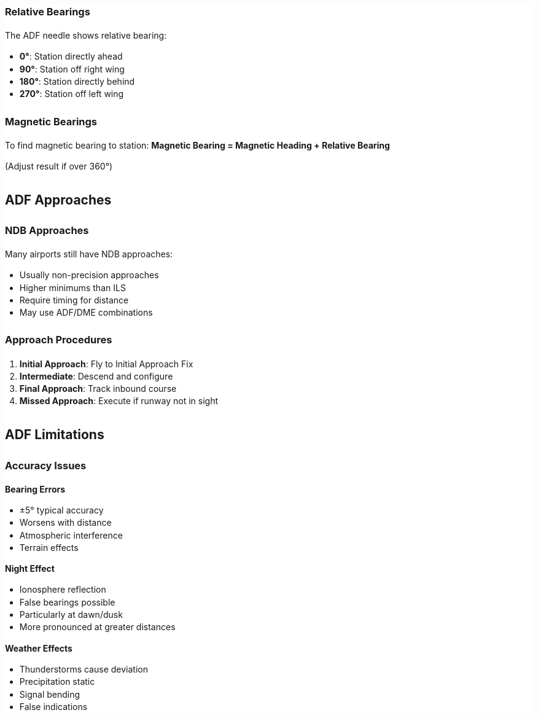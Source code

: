 ### Relative Bearings

The ADF needle shows relative bearing:
- **0°**: Station directly ahead
- **90°**: Station off right wing
- **180°**: Station directly behind
- **270°**: Station off left wing

### Magnetic Bearings

To find magnetic bearing to station:
**Magnetic Bearing = Magnetic Heading + Relative Bearing**

(Adjust result if over 360°)

## ADF Approaches

### NDB Approaches

Many airports still have NDB approaches:
- Usually non-precision approaches
- Higher minimums than ILS
- Require timing for distance
- May use ADF/DME combinations

### Approach Procedures

1. **Initial Approach**: Fly to Initial Approach Fix
2. **Intermediate**: Descend and configure
3. **Final Approach**: Track inbound course
4. **Missed Approach**: Execute if runway not in sight

## ADF Limitations

### Accuracy Issues

**Bearing Errors**
- ±5° typical accuracy
- Worsens with distance
- Atmospheric interference
- Terrain effects

**Night Effect**
- Ionosphere reflection
- False bearings possible
- Particularly at dawn/dusk
- More pronounced at greater distances

**Weather Effects**
- Thunderstorms cause deviation
- Precipitation static
- Signal bending
- False indications
